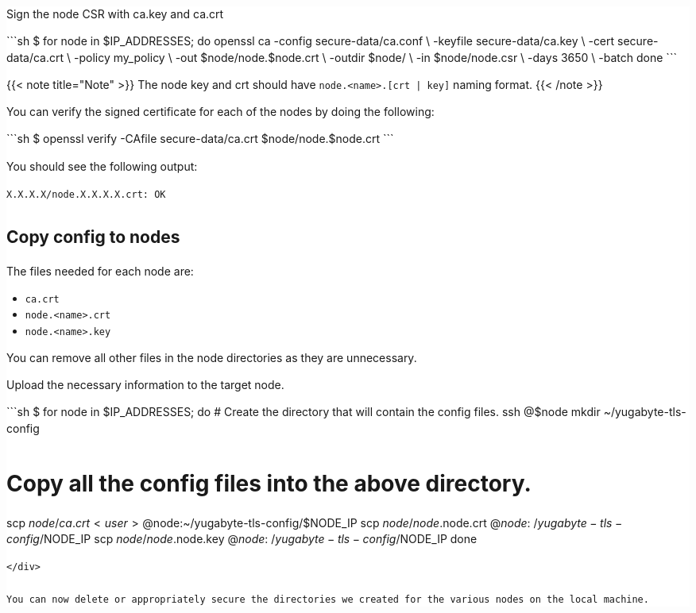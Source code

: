 Sign the node CSR with ca.key and ca.crt
<div class='copy separator-dollar'>
```sh
$ for node in $IP_ADDRESSES;
do
  openssl ca -config secure-data/ca.conf   \
             -keyfile secure-data/ca.key   \
             -cert secure-data/ca.crt      \
             -policy my_policy             \
             -out $node/node.$node.crt     \
             -outdir $node/                \
             -in $node/node.csr            \
             -days 3650                    \
             -batch
done
```
</div>

{{< note title="Note" >}}
The node key and crt should have `node.<name>.[crt | key]` naming format.
{{< /note >}}

You can verify the signed certificate for each of the nodes by doing the following:
<div class='copy separator-dollar'>
```sh
$ openssl verify -CAfile secure-data/ca.crt $node/node.$node.crt
```
</div>

You should see the following output:
```
X.X.X.X/node.X.X.X.X.crt: OK
```

## Copy config to nodes

The files needed for each node are:

* `ca.crt`
* `node.<name>.crt`
* `node.<name>.key`

You can remove all other files in the node directories as they are unnecessary.

Upload the necessary information to the target node.
<div class='copy separator-dollar'>
```sh
$ for node in $IP_ADDRESSES;
do
  # Create the directory that will contain the config files.
  ssh <username>@$node mkdir ~/yugabyte-tls-config

  # Copy all the config files into the above directory.
  scp $node/ca.crt <user>@$node:~/yugabyte-tls-config/$NODE_IP
  scp $node/node.$node.crt <user>@$node:~/yugabyte-tls-config/$NODE_IP
  scp $node/node.$node.key <user>@$node:~/yugabyte-tls-config/$NODE_IP
done
```
</div>

You can now delete or appropriately secure the directories we created for the various nodes on the local machine.
